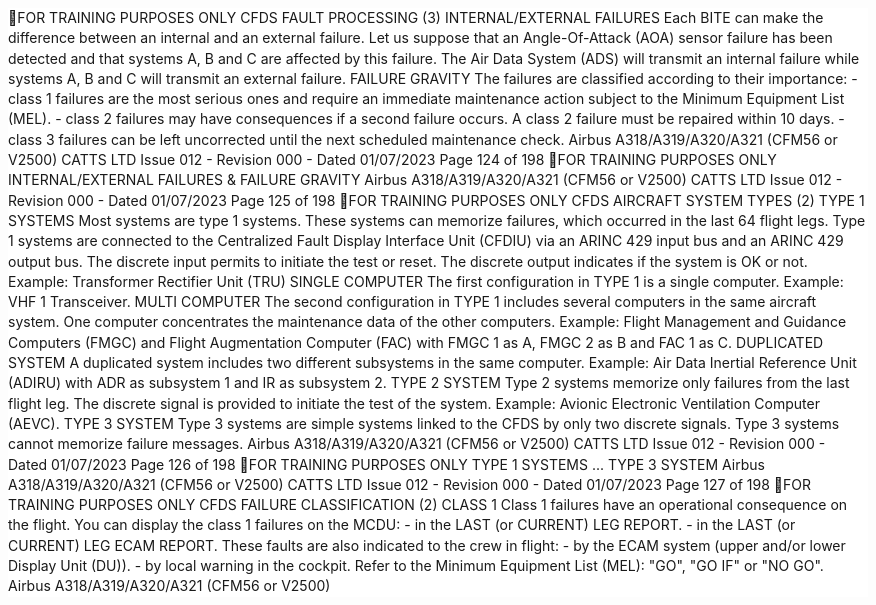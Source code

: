 FOR TRAINING PURPOSES ONLY
CFDS FAULT PROCESSING (3) INTERNAL/EXTERNAL FAILURES Each BITE can make
the difference between an internal and an external failure. Let us
suppose that an Angle-Of-Attack (AOA) sensor failure has been detected
and that systems A, B and C are affected by this failure. The Air Data
System (ADS) will transmit an internal failure while systems A, B and C
will transmit an external failure.
FAILURE GRAVITY The failures are classified according to their
importance: - class 1 failures are the most serious ones and require an
immediate maintenance action subject to the Minimum Equipment List
(MEL). - class 2 failures may have consequences if a second failure
occurs. A class 2 failure must be repaired within 10 days. - class 3
failures can be left uncorrected until the next scheduled maintenance
check.
Airbus A318/A319/A320/A321 (CFM56 or V2500)
CATTS LTD
Issue 012 - Revision 000 - Dated 01/07/2023 Page 124 of 198
FOR TRAINING PURPOSES ONLY
INTERNAL/EXTERNAL FAILURES & FAILURE GRAVITY
Airbus A318/A319/A320/A321 (CFM56 or V2500)
CATTS LTD
Issue 012 - Revision 000 - Dated 01/07/2023 Page 125 of 198
FOR TRAINING PURPOSES ONLY
CFDS AIRCRAFT SYSTEM TYPES (2) TYPE 1 SYSTEMS Most systems are type 1
systems. These systems can memorize failures, which occurred in the last
64 flight legs. Type 1 systems are connected to the Centralized Fault
Display Interface Unit (CFDIU) via an ARINC 429 input bus and an ARINC
429 output bus.
The discrete input permits to initiate the test or reset. The discrete
output indicates if the system is OK or not. Example: Transformer
Rectifier Unit (TRU)
SINGLE COMPUTER The first configuration in TYPE 1 is a single computer.
Example: VHF 1 Transceiver.
MULTI COMPUTER The second configuration in TYPE 1 includes several
computers in the same aircraft system. One computer concentrates the
maintenance data of the other computers. Example: Flight Management and
Guidance Computers (FMGC) and Flight Augmentation Computer (FAC) with
FMGC 1 as A, FMGC 2 as B and FAC 1 as C.
DUPLICATED SYSTEM A duplicated system includes two different subsystems
in the same computer. Example: Air Data Inertial Reference Unit (ADIRU)
with ADR as subsystem 1 and IR as subsystem 2.
TYPE 2 SYSTEM Type 2 systems memorize only failures from the last flight
leg. The discrete signal is provided to initiate the test of the system.
Example: Avionic Electronic Ventilation Computer (AEVC).
TYPE 3 SYSTEM Type 3 systems are simple systems linked to the CFDS by
only two discrete signals. Type 3 systems cannot memorize failure
messages.
Airbus A318/A319/A320/A321 (CFM56 or V2500)
CATTS LTD
Issue 012 - Revision 000 - Dated 01/07/2023 Page 126 of 198
FOR TRAINING PURPOSES ONLY
TYPE 1 SYSTEMS ... TYPE 3 SYSTEM
Airbus A318/A319/A320/A321 (CFM56 or V2500)
CATTS LTD
Issue 012 - Revision 000 - Dated 01/07/2023 Page 127 of 198
FOR TRAINING PURPOSES ONLY
CFDS FAILURE CLASSIFICATION (2) CLASS 1 Class 1 failures have an
operational consequence on the flight. You can display the class 1
failures on the MCDU: - in the LAST (or CURRENT) LEG REPORT. - in the
LAST (or CURRENT) LEG ECAM REPORT. These faults are also indicated to
the crew in flight: - by the ECAM system (upper and/or lower Display
Unit (DU)). - by local warning in the cockpit. Refer to the Minimum
Equipment List (MEL): "GO", "GO IF" or "NO GO".
Airbus A318/A319/A320/A321 (CFM56 or V2500)